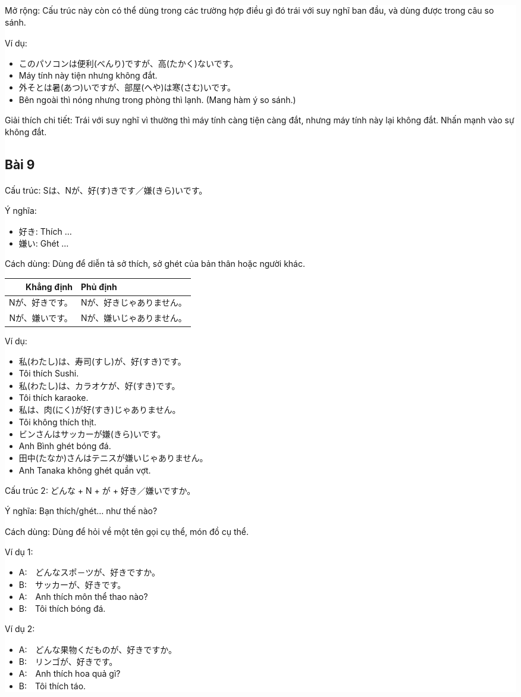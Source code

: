 Mở rộng: Cấu trúc này còn có thể dùng trong các trường hợp điều gì đó trái với suy nghĩ ban đầu, và dùng được trong câu so sánh.

Ví dụ:

- このパソコンは便利(べんり)ですが、高(たかく)ないです。
- Máy tính này tiện nhưng không đắt.
- 外そとは暑(あつ)いですが、部屋(へや)は寒(さむ)いです。
- Bên ngoài thì nóng nhưng trong phòng thì lạnh. (Mang hàm ý so sánh.)

Giải thích chi tiết: Trái với suy nghĩ vì thường thì máy tính càng tiện càng đắt, nhưng máy tính này lại không đắt. Nhấn mạnh vào sự không đắt.

## Bài 9

Cấu trúc: Sは、Nが、好(す)きです／嫌(きら)いです。

Ý nghĩa:

- 好き: Thích …
- 嫌い: Ghét …

Cách dùng: Dùng để diễn tả sở thích, sở ghét của bản thân hoặc người khác.

Khẳng định | Phủ định
-:|:-
Nが、好きです。 | Nが、好きじゃありません。
Nが、嫌いです。 | Nが、嫌いじゃありません。

Ví dụ:

- 私(わたし)は、寿司(すし)が、好(すき)です。
- Tôi thích Sushi.
- 私(わたし)は、カラオケが、好(すき)です。
- Tôi thích karaoke.
- 私は、肉(にく)が好(すき)じゃありません。
- Tôi không thích thịt.
- ビンさんはサッカーが嫌(きら)いです。
- Anh Bình ghét bóng đá.
- 田中(たなか)さんはテニスが嫌いじゃありません。
- Anh Tanaka không ghét quần vợt.

Cấu trúc 2: どんな + N + が + 好き／嫌いですか。

Ý nghĩa: Bạn thích/ghét… như thế nào?

Cách dùng: Dùng để hỏi về một tên gọi cụ thể, món đồ cụ thể.

Ví dụ 1:

- A:　どんなスポ－ツが、好きですか。
- B:　サッカーが、好きです。
- A:　Anh thích môn thể thao nào?
- B:　Tôi thích bóng đá.

Ví dụ 2:

- A:　どんな果物くだものが、好きですか。
- B:　リンゴが、好きです。
- A:　Anh thích hoa quả gì?
- B:　Tôi thích táo.
